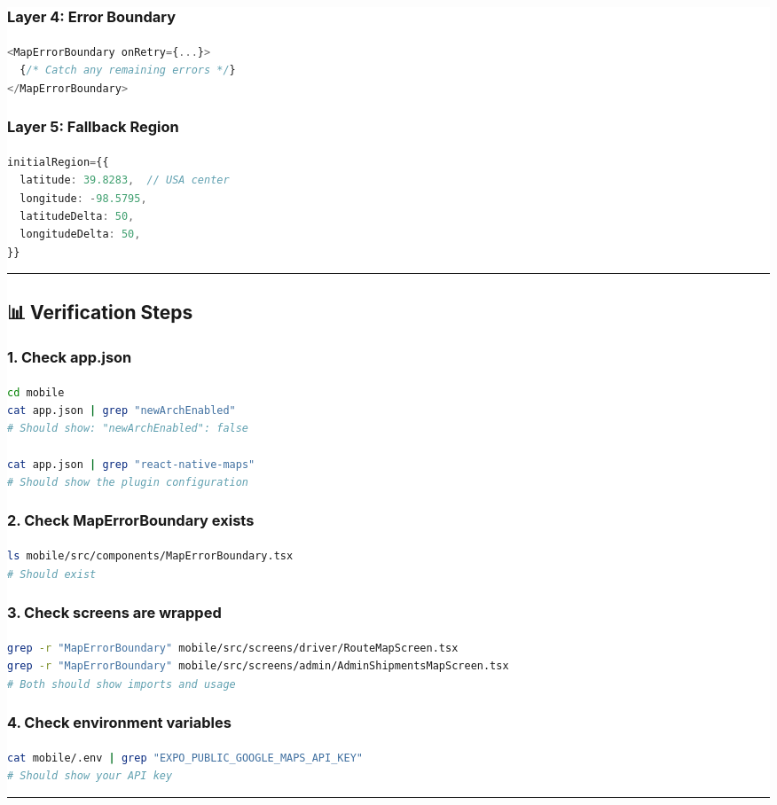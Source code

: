 ### **Layer 4: Error Boundary**
```typescript
<MapErrorBoundary onRetry={...}>
  {/* Catch any remaining errors */}
</MapErrorBoundary>
```

### **Layer 5: Fallback Region**
```typescript
initialRegion={{
  latitude: 39.8283,  // USA center
  longitude: -98.5795,
  latitudeDelta: 50,
  longitudeDelta: 50,
}}
```

---

## 📊 **Verification Steps**

### **1. Check app.json**
```bash
cd mobile
cat app.json | grep "newArchEnabled"
# Should show: "newArchEnabled": false

cat app.json | grep "react-native-maps"
# Should show the plugin configuration
```

### **2. Check MapErrorBoundary exists**
```bash
ls mobile/src/components/MapErrorBoundary.tsx
# Should exist
```

### **3. Check screens are wrapped**
```bash
grep -r "MapErrorBoundary" mobile/src/screens/driver/RouteMapScreen.tsx
grep -r "MapErrorBoundary" mobile/src/screens/admin/AdminShipmentsMapScreen.tsx
# Both should show imports and usage
```

### **4. Check environment variables**
```bash
cat mobile/.env | grep "EXPO_PUBLIC_GOOGLE_MAPS_API_KEY"
# Should show your API key
```

---
